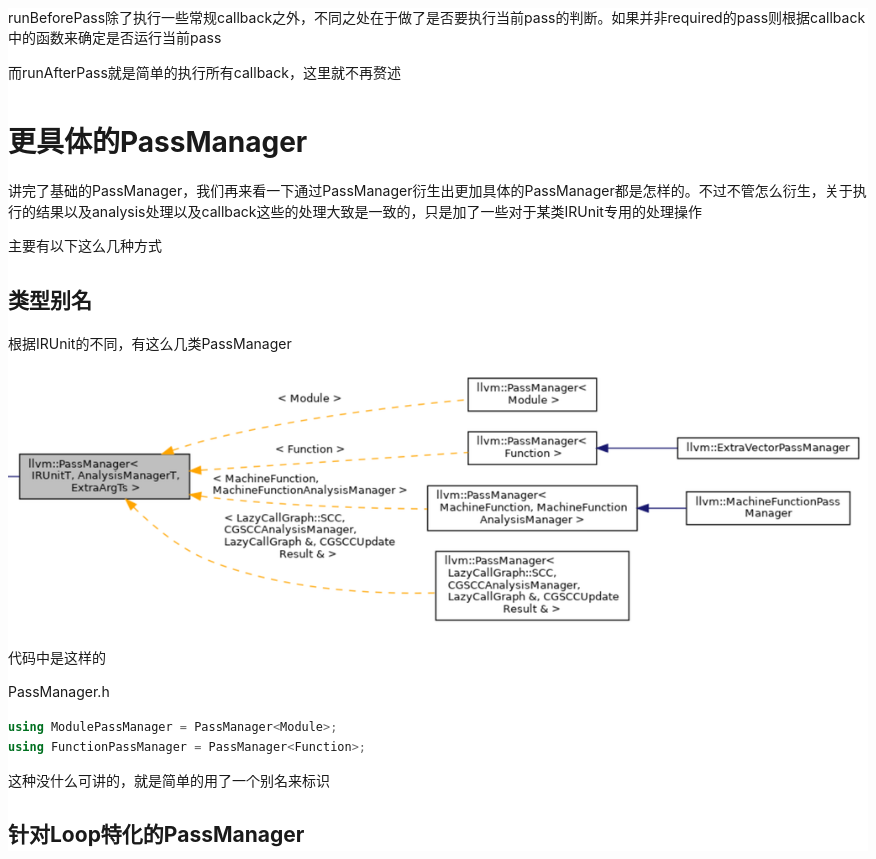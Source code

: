 runBeforePass除了执行一些常规callback之外，不同之处在于做了是否要执行当前pass的判断。如果并非required的pass则根据callback中的函数来确定是否运行当前pass

而runAfterPass就是简单的执行所有callback，这里就不再赘述

# 更具体的PassManager

讲完了基础的PassManager，我们再来看一下通过PassManager衍生出更加具体的PassManager都是怎样的。不过不管怎么衍生，关于执行的结果以及analysis处理以及callback这些的处理大致是一致的，只是加了一些对于某类IRUnit专用的处理操作

主要有以下这么几种方式

## 类型别名

根据IRUnit的不同，有这么几类PassManager

![Untitled](/images/llvm-pass-1/Untitled%202.png)

代码中是这样的

PassManager.h

```cpp
using ModulePassManager = PassManager<Module>;
using FunctionPassManager = PassManager<Function>;
```

这种没什么可讲的，就是简单的用了一个别名来标识

## 针对Loop特化的PassManager
